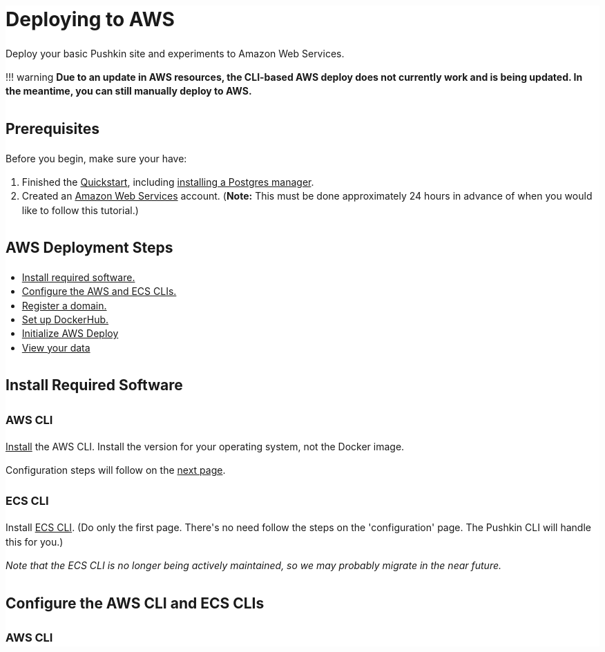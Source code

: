 # Deploying to AWS

Deploy your basic Pushkin site and experiments to Amazon Web Services.

!!! warning
    **Due to an update in AWS resources, the CLI-based AWS deploy does not currently work and is being updated. In the meantime, you can still manually deploy to AWS.**


## Prerequisites

Before you begin, make sure your have:
 
1. Finished the [Quickstart](../quickstart.md), including [installing a Postgres manager](../quickstart.md##viewing-your-database-with-a-postgres-manager). 
2. Created an [Amazon Web Services](https://aws.amazon.com/free/?all-free-tier.sort-by=item.additionalFields.SortRank&all-free-tier.sort-order=asc) account. (**Note:** This must be done approximately 24 hours in advance of when you would like to follow this tutorial.) 

## AWS Deployment Steps

* [Install required software.](##install-required-software)
* [Configure the AWS and ECS CLIs.](##configure-the-aws-cli-and-ecs-cli)
* [Register a domain.](##register-a-domain)
* [Set up DockerHub.](##dockerhub)
* [Initialize AWS Deploy](##initializing-aws-deploy)
* [View your data](#view-your-data)




## Install Required Software

### AWS CLI

[Install](https://docs.aws.amazon.com/cli/latest/userguide/install-cliv2.html) the AWS CLI. Install the version for your operating system, not the Docker image.

Configuration steps will follow on the [next page](./configure-aws-and-ecs-clis.md).

### ECS CLI

Install [ECS CLI](https://github.com/aws/amazon-ecs-cli). (Do only the first page. There's no need follow the steps on the 'configuration' page. The Pushkin CLI will handle this for you.)

*Note that the ECS CLI is no longer being actively maintained, so we may probably migrate in the near future.*

## Configure the AWS CLI and ECS CLIs

### AWS CLI

